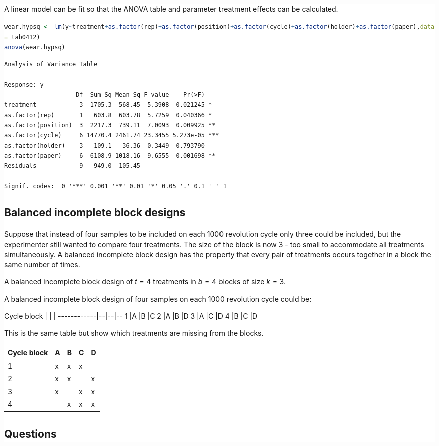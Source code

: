 A linear model can be fit so that the ANOVA table and parameter treatment effects can be calculated.


```r
wear.hypsq <- lm(y~treatment+as.factor(rep)+as.factor(position)+as.factor(cycle)+as.factor(holder)+as.factor(paper),data = tab0412)
anova(wear.hypsq)
```

```
Analysis of Variance Table

Response: y
                    Df  Sum Sq Mean Sq F value    Pr(>F)    
treatment            3  1705.3  568.45  5.3908  0.021245 *  
as.factor(rep)       1   603.8  603.78  5.7259  0.040366 *  
as.factor(position)  3  2217.3  739.11  7.0093  0.009925 ** 
as.factor(cycle)     6 14770.4 2461.74 23.3455 5.273e-05 ***
as.factor(holder)    3   109.1   36.36  0.3449  0.793790    
as.factor(paper)     6  6108.9 1018.16  9.6555  0.001698 ** 
Residuals            9   949.0  105.45                      
---
Signif. codes:  0 '***' 0.001 '**' 0.01 '*' 0.05 '.' 0.1 ' ' 1
```


## Balanced incomplete block designs

Suppose that instead of four samples to be included on each 1000 revolution cycle only three could be included, but the experimenter still wanted to compare four treatments.  The size of the block is now 3 - too small to accommodate all treatments simultaneously.  A balanced incomplete block design has the property that every pair of treatments occurs together in a block the same number of times.  

A balanced incomplete block design of $t = 4$ treatments in $b = 4$ blocks of size $k = 3$.

A balanced incomplete block design of four samples on each 1000 revolution cycle could be:

Cycle block |  |  |
------------|--|--|--
1           |A |B |C
2           |A |B |D
3           |A |C |D
4           |B |C |D

This is the same table but show which treatments are missing from the blocks.

Cycle block |A |B |C | D
------------|--|--|--|--
1           |x |x |x | 
2           |x |x |  |x
3           |x |  |x |x
4           |  |x |x |x

## Questions

